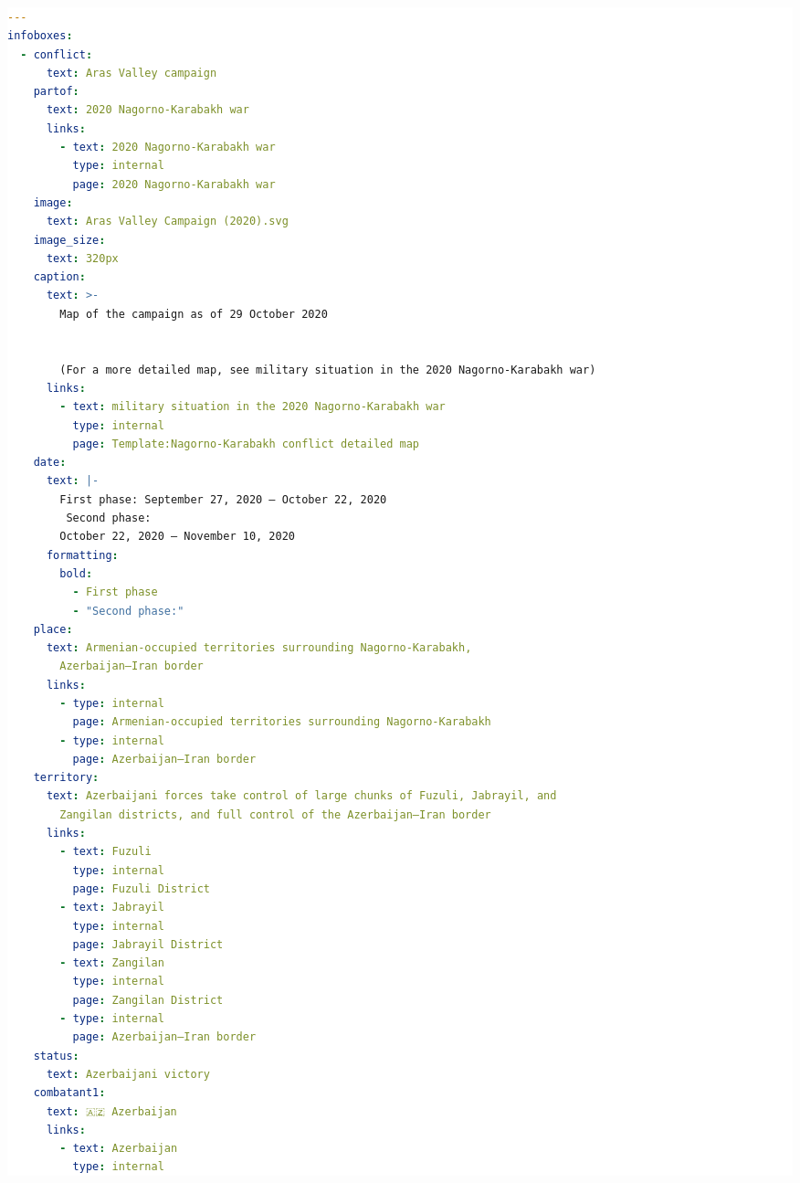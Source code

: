 ```yaml
---
infoboxes:
  - conflict:
      text: Aras Valley campaign
    partof:
      text: 2020 Nagorno-Karabakh war
      links:
        - text: 2020 Nagorno-Karabakh war
          type: internal
          page: 2020 Nagorno-Karabakh war
    image:
      text: Aras Valley Campaign (2020).svg
    image_size:
      text: 320px
    caption:
      text: >-
        Map of the campaign as of 29 October 2020


        (For a more detailed map, see military situation in the 2020 Nagorno-Karabakh war)
      links:
        - text: military situation in the 2020 Nagorno-Karabakh war
          type: internal
          page: Template:Nagorno-Karabakh conflict detailed map
    date:
      text: |-
        First phase: September 27, 2020 – October 22, 2020
         Second phase:
        October 22, 2020 – November 10, 2020
      formatting:
        bold:
          - First phase
          - "Second phase:"
    place:
      text: Armenian-occupied territories surrounding Nagorno-Karabakh,
        Azerbaijan–Iran border
      links:
        - type: internal
          page: Armenian-occupied territories surrounding Nagorno-Karabakh
        - type: internal
          page: Azerbaijan–Iran border
    territory:
      text: Azerbaijani forces take control of large chunks of Fuzuli, Jabrayil, and
        Zangilan districts, and full control of the Azerbaijan–Iran border
      links:
        - text: Fuzuli
          type: internal
          page: Fuzuli District
        - text: Jabrayil
          type: internal
          page: Jabrayil District
        - text: Zangilan
          type: internal
          page: Zangilan District
        - type: internal
          page: Azerbaijan–Iran border
    status:
      text: Azerbaijani victory
    combatant1:
      text: 🇦🇿 Azerbaijan
      links:
        - text: Azerbaijan
          type: internal
```